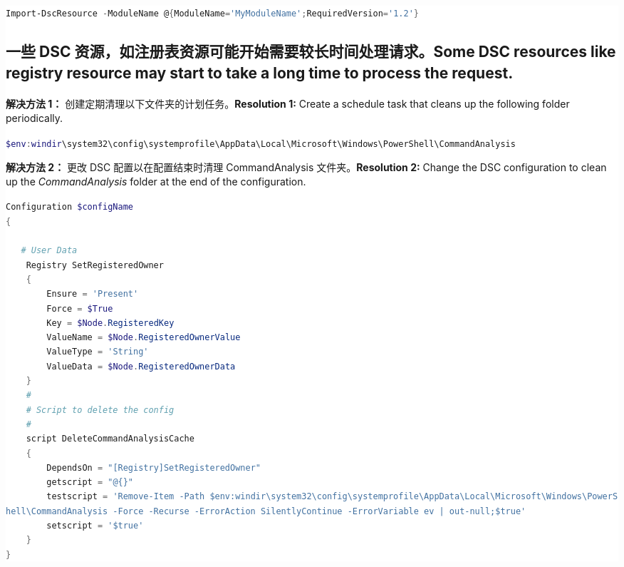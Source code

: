 ```powershell
Import-DscResource -ModuleName @{ModuleName='MyModuleName';RequiredVersion='1.2'}
```

## <a name="some-dsc-resources-like-registry-resource-may-start-to-take-a-long-time-to-process-the-request"></a><span data-ttu-id="9d0f8-171">一些 DSC 资源，如注册表资源可能开始需要较长时间处理请求。</span><span class="sxs-lookup"><span data-stu-id="9d0f8-171">Some DSC resources like registry resource may start to take a long time to process the request.</span></span>

<span data-ttu-id="9d0f8-172">**解决方法 1：** 创建定期清理以下文件夹的计划任务。</span><span class="sxs-lookup"><span data-stu-id="9d0f8-172">**Resolution 1:** Create a schedule task that cleans up the following folder periodically.</span></span>

```powershell
$env:windir\system32\config\systemprofile\AppData\Local\Microsoft\Windows\PowerShell\CommandAnalysis
```

<span data-ttu-id="9d0f8-173">**解决方法 2：** 更改 DSC 配置以在配置结束时清理 CommandAnalysis 文件夹。</span><span class="sxs-lookup"><span data-stu-id="9d0f8-173">**Resolution 2:** Change the DSC configuration to clean up the *CommandAnalysis* folder at the end of the configuration.</span></span>

```powershell
Configuration $configName
{

   # User Data
    Registry SetRegisteredOwner
    {
        Ensure = 'Present'
        Force = $True
        Key = $Node.RegisteredKey
        ValueName = $Node.RegisteredOwnerValue
        ValueType = 'String'
        ValueData = $Node.RegisteredOwnerData
    }
    #
    # Script to delete the config
    #
    script DeleteCommandAnalysisCache
    {
        DependsOn = "[Registry]SetRegisteredOwner"
        getscript = "@{}"
        testscript = 'Remove-Item -Path $env:windir\system32\config\systemprofile\AppData\Local\Microsoft\Windows\PowerShell\CommandAnalysis -Force -Recurse -ErrorAction SilentlyContinue -ErrorVariable ev | out-null;$true'
        setscript = '$true'
    }
}
```
